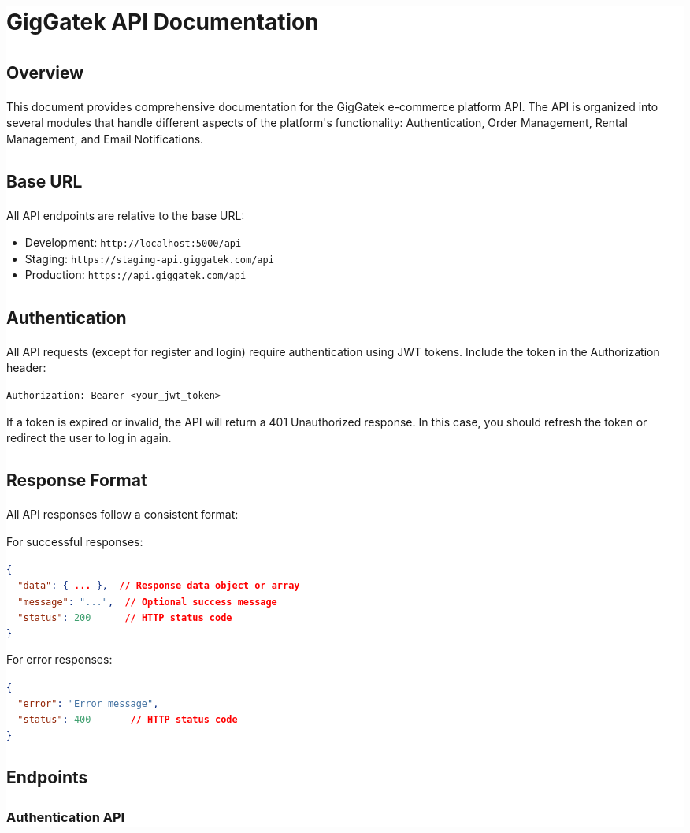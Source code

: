 # GigGatek API Documentation

## Overview

This document provides comprehensive documentation for the GigGatek e-commerce platform API. The API is organized into several modules that handle different aspects of the platform's functionality: Authentication, Order Management, Rental Management, and Email Notifications.

## Base URL

All API endpoints are relative to the base URL:

- Development: `http://localhost:5000/api`
- Staging: `https://staging-api.giggatek.com/api`
- Production: `https://api.giggatek.com/api`

## Authentication

All API requests (except for register and login) require authentication using JWT tokens. Include the token in the Authorization header:

```
Authorization: Bearer <your_jwt_token>
```

If a token is expired or invalid, the API will return a 401 Unauthorized response. In this case, you should refresh the token or redirect the user to log in again.

## Response Format

All API responses follow a consistent format:

For successful responses:
```json
{
  "data": { ... },  // Response data object or array
  "message": "...",  // Optional success message
  "status": 200      // HTTP status code
}
```

For error responses:
```json
{
  "error": "Error message",
  "status": 400       // HTTP status code
}
```

## Endpoints

### Authentication API
